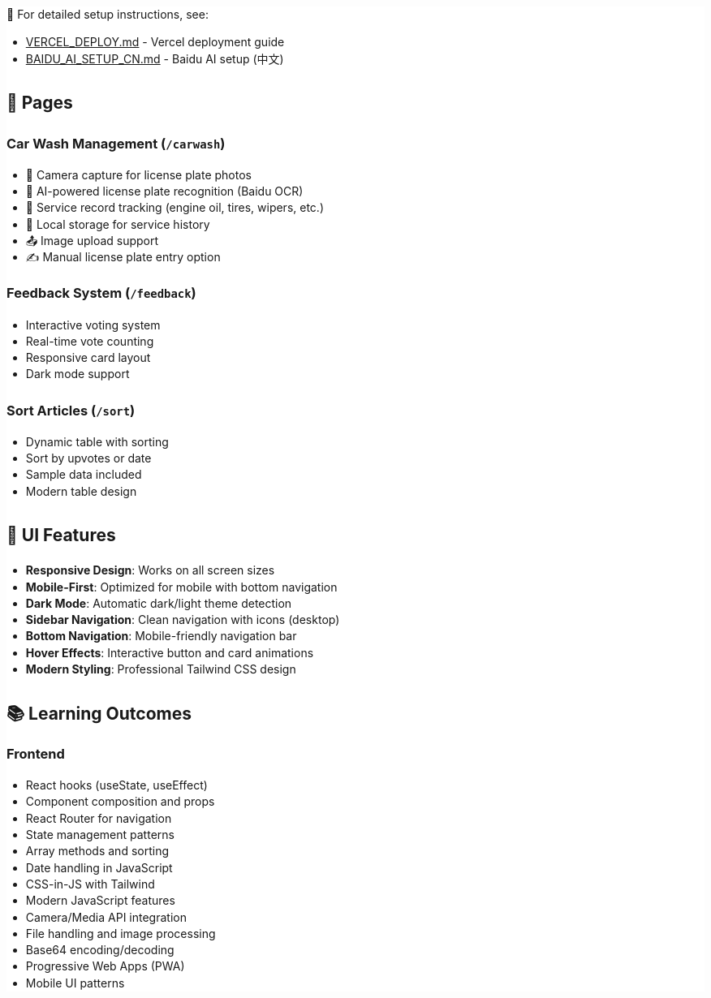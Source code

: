 📖 For detailed setup instructions, see:

- [VERCEL_DEPLOY.md](./VERCEL_DEPLOY.md) - Vercel deployment guide
- [BAIDU_AI_SETUP_CN.md](./BAIDU_AI_SETUP_CN.md) - Baidu AI setup (中文)

## 📱 Pages

### Car Wash Management (`/carwash`)

- 📸 Camera capture for license plate photos
- 🤖 AI-powered license plate recognition (Baidu OCR)
- 📝 Service record tracking (engine oil, tires, wipers, etc.)
- 💾 Local storage for service history
- 📤 Image upload support
- ✍️ Manual license plate entry option

### Feedback System (`/feedback`)

- Interactive voting system
- Real-time vote counting
- Responsive card layout
- Dark mode support

### Sort Articles (`/sort`)

- Dynamic table with sorting
- Sort by upvotes or date
- Sample data included
- Modern table design

## 🎨 UI Features

- **Responsive Design**: Works on all screen sizes
- **Mobile-First**: Optimized for mobile with bottom navigation
- **Dark Mode**: Automatic dark/light theme detection
- **Sidebar Navigation**: Clean navigation with icons (desktop)
- **Bottom Navigation**: Mobile-friendly navigation bar
- **Hover Effects**: Interactive button and card animations
- **Modern Styling**: Professional Tailwind CSS design

## 📚 Learning Outcomes

### Frontend

- React hooks (useState, useEffect)
- Component composition and props
- React Router for navigation
- State management patterns
- Array methods and sorting
- Date handling in JavaScript
- CSS-in-JS with Tailwind
- Modern JavaScript features
- Camera/Media API integration
- File handling and image processing
- Base64 encoding/decoding
- Progressive Web Apps (PWA)
- Mobile UI patterns
